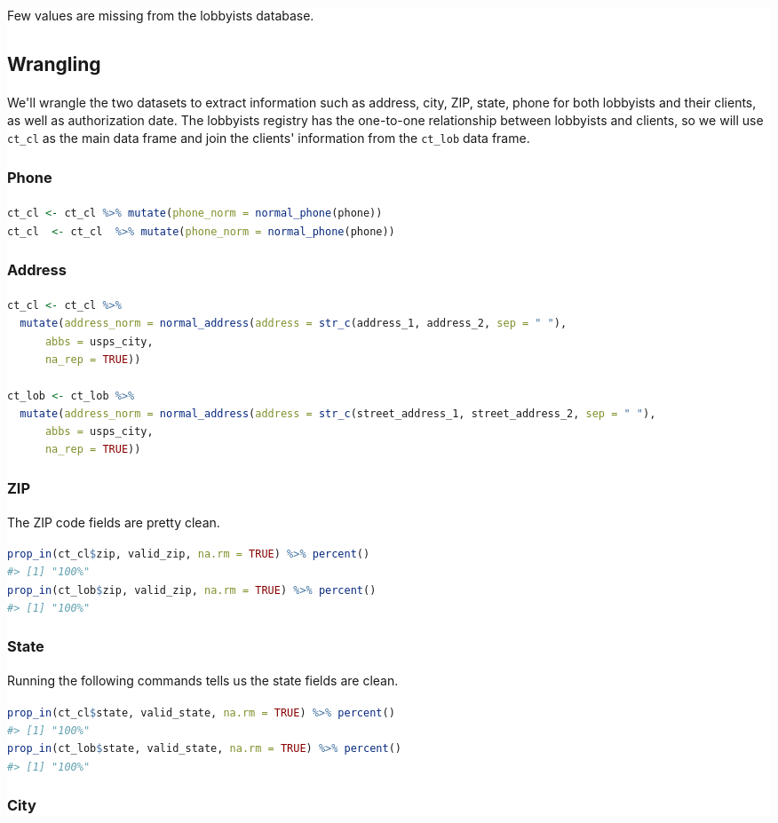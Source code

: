 
Few values are missing from the lobbyists database.

Wrangling
---------

We'll wrangle the two datasets to extract information such as address, city, ZIP, state, phone for both lobbyists and their clients, as well as authorization date. The lobbyists registry has the one-to-one relationship between lobbyists and clients, so we will use `ct_cl` as the main data frame and join the clients' information from the `ct_lob` data frame.

### Phone

``` r
ct_cl <- ct_cl %>% mutate(phone_norm = normal_phone(phone))
ct_cl  <- ct_cl  %>% mutate(phone_norm = normal_phone(phone))
```

### Address

``` r
ct_cl <- ct_cl %>% 
  mutate(address_norm = normal_address(address = str_c(address_1, address_2, sep = " "),
      abbs = usps_city,
      na_rep = TRUE))

ct_lob <- ct_lob %>% 
  mutate(address_norm = normal_address(address = str_c(street_address_1, street_address_2, sep = " "),
      abbs = usps_city,
      na_rep = TRUE))
```

### ZIP

The ZIP code fields are pretty clean.

``` r
prop_in(ct_cl$zip, valid_zip, na.rm = TRUE) %>% percent()
#> [1] "100%"
prop_in(ct_lob$zip, valid_zip, na.rm = TRUE) %>% percent()
#> [1] "100%"
```

### State

Running the following commands tells us the state fields are clean.

``` r
prop_in(ct_cl$state, valid_state, na.rm = TRUE) %>% percent()
#> [1] "100%"
prop_in(ct_lob$state, valid_state, na.rm = TRUE) %>% percent()
#> [1] "100%"
```

### City
